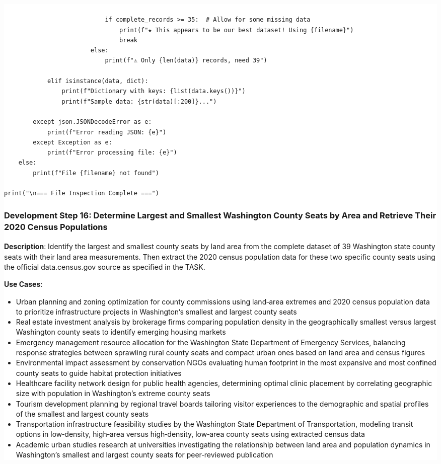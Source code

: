 ```
                            
                            if complete_records >= 35:  # Allow for some missing data
                                print(f"★ This appears to be our best dataset! Using {filename}")
                                break
                        else:
                            print(f"⚠ Only {len(data)} records, need 39")
                            
            elif isinstance(data, dict):
                print(f"Dictionary with keys: {list(data.keys())}")
                print(f"Sample data: {str(data)[:200]}...")
                
        except json.JSONDecodeError as e:
            print(f"Error reading JSON: {e}")
        except Exception as e:
            print(f"Error processing file: {e}")
    else:
        print(f"File {filename} not found")

print("\n=== File Inspection Complete ===")
```

### Development Step 16: Determine Largest and Smallest Washington County Seats by Area and Retrieve Their 2020 Census Populations

**Description**: Identify the largest and smallest county seats by land area from the complete dataset of 39 Washington state county seats with their land area measurements. Then extract the 2020 census population data for these two specific county seats using the official data.census.gov source as specified in the TASK.

**Use Cases**:
- Urban planning and zoning optimization for county commissions using land‐area extremes and 2020 census population data to prioritize infrastructure projects in Washington’s smallest and largest county seats
- Real estate investment analysis by brokerage firms comparing population density in the geographically smallest versus largest Washington county seats to identify emerging housing markets
- Emergency management resource allocation for the Washington State Department of Emergency Services, balancing response strategies between sprawling rural county seats and compact urban ones based on land area and census figures
- Environmental impact assessment by conservation NGOs evaluating human footprint in the most expansive and most confined county seats to guide habitat protection initiatives
- Healthcare facility network design for public health agencies, determining optimal clinic placement by correlating geographic size with population in Washington’s extreme county seats
- Tourism development planning by regional travel boards tailoring visitor experiences to the demographic and spatial profiles of the smallest and largest county seats
- Transportation infrastructure feasibility studies by the Washington State Department of Transportation, modeling transit options in low‐density, high‐area versus high‐density, low‐area county seats using extracted census data
- Academic urban studies research at universities investigating the relationship between land area and population dynamics in Washington’s smallest and largest county seats for peer‐reviewed publication
